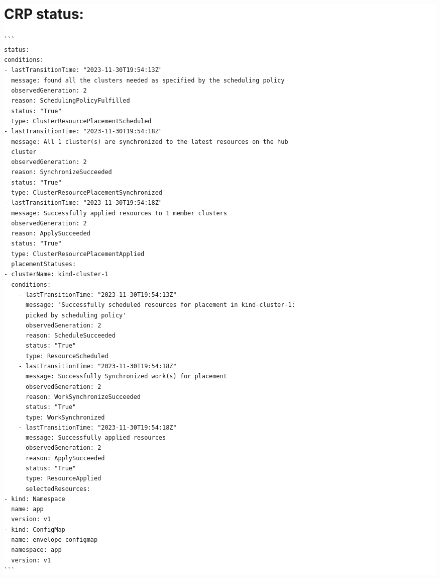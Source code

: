 # CRP status:

    ```
    status:
    conditions:
    - lastTransitionTime: "2023-11-30T19:54:13Z"
      message: found all the clusters needed as specified by the scheduling policy
      observedGeneration: 2
      reason: SchedulingPolicyFulfilled
      status: "True"
      type: ClusterResourcePlacementScheduled
    - lastTransitionTime: "2023-11-30T19:54:18Z"
      message: All 1 cluster(s) are synchronized to the latest resources on the hub
      cluster
      observedGeneration: 2
      reason: SynchronizeSucceeded
      status: "True"
      type: ClusterResourcePlacementSynchronized
    - lastTransitionTime: "2023-11-30T19:54:18Z"
      message: Successfully applied resources to 1 member clusters
      observedGeneration: 2
      reason: ApplySucceeded
      status: "True"
      type: ClusterResourcePlacementApplied
      placementStatuses:
    - clusterName: kind-cluster-1
      conditions:
        - lastTransitionTime: "2023-11-30T19:54:13Z"
          message: 'Successfully scheduled resources for placement in kind-cluster-1:
          picked by scheduling policy'
          observedGeneration: 2
          reason: ScheduleSucceeded
          status: "True"
          type: ResourceScheduled
        - lastTransitionTime: "2023-11-30T19:54:18Z"
          message: Successfully Synchronized work(s) for placement
          observedGeneration: 2
          reason: WorkSynchronizeSucceeded
          status: "True"
          type: WorkSynchronized
        - lastTransitionTime: "2023-11-30T19:54:18Z"
          message: Successfully applied resources
          observedGeneration: 2
          reason: ApplySucceeded
          status: "True"
          type: ResourceApplied
          selectedResources:
    - kind: Namespace
      name: app
      version: v1
    - kind: ConfigMap
      name: envelope-configmap
      namespace: app
      version: v1
    ```
